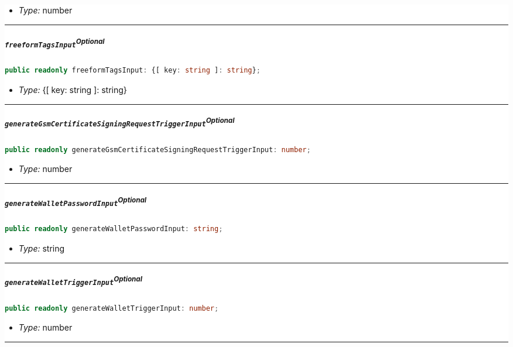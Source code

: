 - *Type:* number

---

##### `freeformTagsInput`<sup>Optional</sup> <a name="freeformTagsInput" id="rhizo-co-terraform-provider-oci.globallyDistributedDatabaseShardedDatabase.GloballyDistributedDatabaseShardedDatabase.property.freeformTagsInput"></a>

```typescript
public readonly freeformTagsInput: {[ key: string ]: string};
```

- *Type:* {[ key: string ]: string}

---

##### `generateGsmCertificateSigningRequestTriggerInput`<sup>Optional</sup> <a name="generateGsmCertificateSigningRequestTriggerInput" id="rhizo-co-terraform-provider-oci.globallyDistributedDatabaseShardedDatabase.GloballyDistributedDatabaseShardedDatabase.property.generateGsmCertificateSigningRequestTriggerInput"></a>

```typescript
public readonly generateGsmCertificateSigningRequestTriggerInput: number;
```

- *Type:* number

---

##### `generateWalletPasswordInput`<sup>Optional</sup> <a name="generateWalletPasswordInput" id="rhizo-co-terraform-provider-oci.globallyDistributedDatabaseShardedDatabase.GloballyDistributedDatabaseShardedDatabase.property.generateWalletPasswordInput"></a>

```typescript
public readonly generateWalletPasswordInput: string;
```

- *Type:* string

---

##### `generateWalletTriggerInput`<sup>Optional</sup> <a name="generateWalletTriggerInput" id="rhizo-co-terraform-provider-oci.globallyDistributedDatabaseShardedDatabase.GloballyDistributedDatabaseShardedDatabase.property.generateWalletTriggerInput"></a>

```typescript
public readonly generateWalletTriggerInput: number;
```

- *Type:* number

---